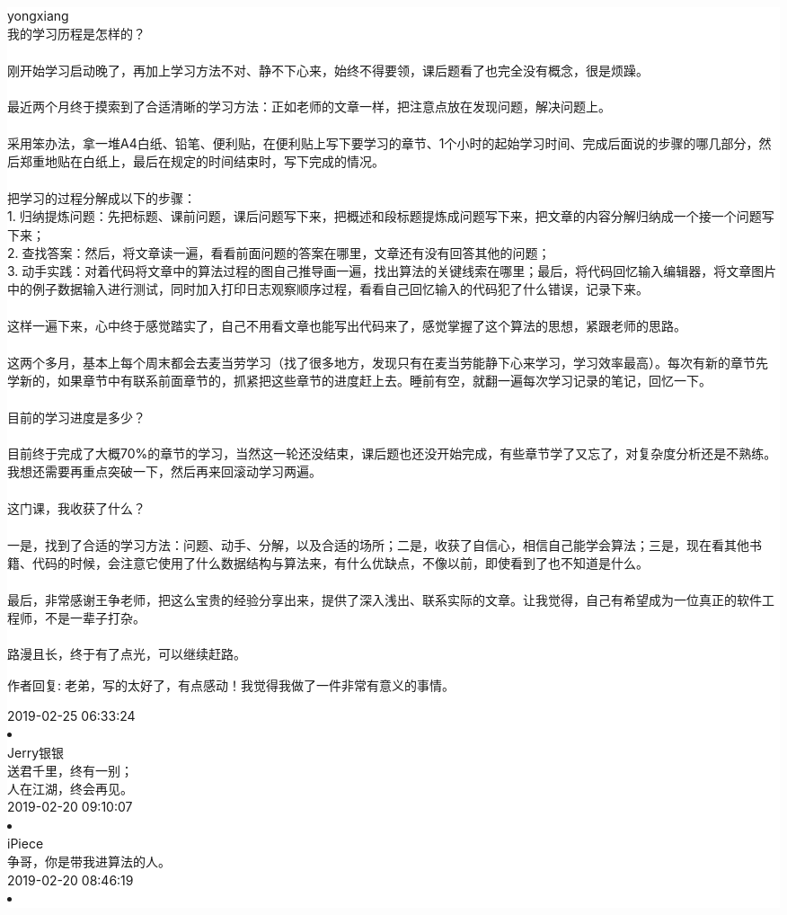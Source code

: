 <div class="_36ChpWj4_0">
  <div class="_2zFoi7sd_0"><span>yongxiang</span>
  </div>
  <div class="_2_QraFYR_0">我的学习历程是怎样的？<br><br>刚开始学习启动晚了，再加上学习方法不对、静不下心来，始终不得要领，课后题看了也完全没有概念，很是烦躁。<br><br>最近两个月终于摸索到了合适清晰的学习方法：正如老师的文章一样，把注意点放在发现问题，解决问题上。<br><br>采用笨办法，拿一堆A4白纸、铅笔、便利贴，在便利贴上写下要学习的章节、1个小时的起始学习时间、完成后面说的步骤的哪几部分，然后郑重地贴在白纸上，最后在规定的时间结束时，写下完成的情况。<br><br>把学习的过程分解成以下的步骤：<br>1. 归纳提炼问题：先把标题、课前问题，课后问题写下来，把概述和段标题提炼成问题写下来，把文章的内容分解归纳成一个接一个问题写下来；<br>2. 查找答案：然后，将文章读一遍，看看前面问题的答案在哪里，文章还有没有回答其他的问题；<br>3. 动手实践：对着代码将文章中的算法过程的图自己推导画一遍，找出算法的关键线索在哪里；最后，将代码回忆输入编辑器，将文章图片中的例子数据输入进行测试，同时加入打印日志观察顺序过程，看看自己回忆输入的代码犯了什么错误，记录下来。<br><br>这样一遍下来，心中终于感觉踏实了，自己不用看文章也能写出代码来了，感觉掌握了这个算法的思想，紧跟老师的思路。<br><br>这两个多月，基本上每个周末都会去麦当劳学习（找了很多地方，发现只有在麦当劳能静下心来学习，学习效率最高）。每次有新的章节先学新的，如果章节中有联系前面章节的，抓紧把这些章节的进度赶上去。睡前有空，就翻一遍每次学习记录的笔记，回忆一下。<br><br>目前的学习进度是多少？<br><br>目前终于完成了大概70%的章节的学习，当然这一轮还没结束，课后题也还没开始完成，有些章节学了又忘了，对复杂度分析还是不熟练。我想还需要再重点突破一下，然后再来回滚动学习两遍。<br><br>这门课，我收获了什么？<br><br>一是，找到了合适的学习方法：问题、动手、分解，以及合适的场所；二是，收获了自信心，相信自己能学会算法；三是，现在看其他书籍、代码的时候，会注意它使用了什么数据结构与算法来，有什么优缺点，不像以前，即使看到了也不知道是什么。<br><br>最后，非常感谢王争老师，把这么宝贵的经验分享出来，提供了深入浅出、联系实际的文章。让我觉得，自己有希望成为一位真正的软件工程师，不是一辈子打杂。<br><br>路漫且长，终于有了点光，可以继续赶路。</div>
  <div class="_10o3OAxT_0">
    <p class="_3KxQPN3V_0">作者回复: 老弟，写的太好了，有点感动！我觉得我做了一件非常有意义的事情。</p>
  </div>
  <div class="_3klNVc4Z_0">
    <div class="_3Hkula0k_0">2019-02-25 06:33:24</div>
  </div>
</div>
</div>
</li>
<li>
<div class="_2sjJGcOH_0">
  
<div class="_36ChpWj4_0">
  <div class="_2zFoi7sd_0"><span>Jerry银银</span>
  </div>
  <div class="_2_QraFYR_0">送君千里，终有一别；<br>人在江湖，终会再见。</div>
  <div class="_10o3OAxT_0">
    
  </div>
  <div class="_3klNVc4Z_0">
    <div class="_3Hkula0k_0">2019-02-20 09:10:07</div>
  </div>
</div>
</div>
</li>
<li>
<div class="_2sjJGcOH_0">
  
<div class="_36ChpWj4_0">
  <div class="_2zFoi7sd_0"><span>iPiece</span>
  </div>
  <div class="_2_QraFYR_0">争哥，你是带我进算法的人。</div>
  <div class="_10o3OAxT_0">
    
  </div>
  <div class="_3klNVc4Z_0">
    <div class="_3Hkula0k_0">2019-02-20 08:46:19</div>
  </div>
</div>
</div>
</li>
<li>
<div class="_2sjJGcOH_0">
  